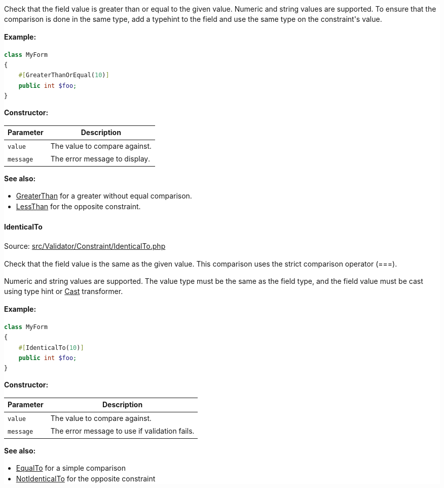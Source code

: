Check that the field value is greater than or equal to the given value. Numeric and string values are supported. To ensure that the comparison is done in the same type, add a typehint to the field and use the same type on the constraint's value.

**Example:**

```php
class MyForm
{
    #[GreaterThanOrEqual(10)]
    public int $foo;
}
```

**Constructor:**

| Parameter | Description                   |
|-----------|-------------------------------|
| `value`   | The value to compare against. |
| `message` | The error message to display. |

**See also:**
- [GreaterThan](#greaterthan) for a greater without equal comparison.
- [LessThan](#lessthan) for the opposite constraint.

#### IdenticalTo

Source: [src/Validator/Constraint/IdenticalTo.php](src/Validator/Constraint/IdenticalTo.php)

Check that the field value is the same as the given value. This comparison uses the strict comparison operator (===).

Numeric and string values are supported. The value type must be the same as the field type, and the field value must be cast using type hint or [Cast](src/Validator/Transformer/Cast.php) transformer.

**Example:**

```php
class MyForm
{
    #[IdenticalTo(10)]
    public int $foo;
}
```

**Constructor:**

| Parameter | Description                                   |
|-----------|-----------------------------------------------|
| `value`   | The value to compare against.                 |
| `message` | The error message to use if validation fails. |

**See also:**

- [EqualTo](#equalto) for a simple comparison
- [NotIdenticalTo](#notidenticalto) for the opposite constraint
